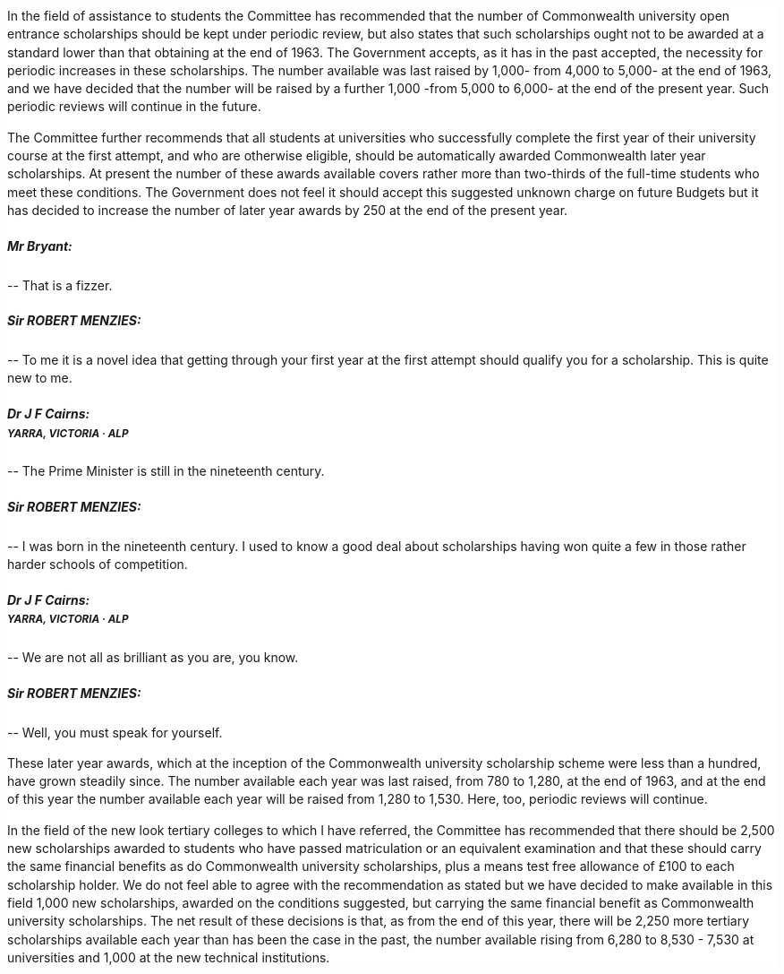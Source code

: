 In the field of assistance to students the Committee has recommended that the number of Commonwealth university open entrance scholarships should be kept under periodic review, but also states that such scholarships ought not to be awarded at a standard lower than that obtaining at the end of 1963. The Government accepts, as it has in the past accepted, the necessity for periodic increases in these scholarships. The number available was last raised by 1,000- from 4,000 to 5,000- at the end of 1963, and we have decided that the number will be raised by a further 1,000 -from 5,000 to 6,000- at the end of the present year. Such periodic reviews will continue in the future. 

The Committee further recommends that all students at universities who successfully complete the first year of their university course at the first attempt, and who are otherwise eligible, should be automatically awarded Commonwealth later year scholarships. At present the number of these awards available covers rather more than two-thirds of the full-time students who meet these conditions. The Government does not feel it should accept this suggested unknown charge on future Budgets but it has decided to increase the number of later year awards by 250 at the end of the present year. 

##### Mr Bryant:

--  That is a fizzer. 

##### Sir ROBERT MENZIES:

-- To me it is a novel idea that getting through your first year at the first attempt should qualify you for a scholarship. This is quite new to me. 

##### Dr J F Cairns:<br><small class="text-muted">YARRA, VICTORIA &middot; ALP</small>

--  The Prime Minister is still in the nineteenth century. 

##### Sir ROBERT MENZIES:

-- I was born in the nineteenth century. I used to know a good deal about scholarships having won quite a few in those rather harder schools of competition. 

##### Dr J F Cairns:<br><small class="text-muted">YARRA, VICTORIA &middot; ALP</small>

--  We are not all as brilliant as you are, you know. 

##### Sir ROBERT MENZIES:

-- Well, you must speak for yourself. 

These later year awards, which at the inception of the Commonwealth university scholarship scheme were less than a hundred, have grown steadily since. The number available each year was last raised, from 780 to 1,280, at the end of 1963, and at the end of this year the number available each year will be raised from 1,280 to 1,530. Here, too, periodic reviews will continue. 

In the field of the new look tertiary colleges to which I have referred, the Committee has recommended that there should be 2,500 new scholarships awarded to students who have passed matriculation or an equivalent examination and that these should carry the same financial benefits as do Commonwealth university scholarships, plus a means test free allowance of £100 to each scholarship holder. We do not feel able to agree with the recommendation as stated but we have decided to make available in this field 1,000 new scholarships, awarded on the conditions suggested, but carrying the same financial benefit as Commonwealth university scholarships. The net result of these decisions is that, as from the end of this year, there will be 2,250 more tertiary scholarships available each year than has been the case in the past, the number available rising from 6,280 to 8,530 - 7,530 at universities and 1,000 at the new technical institutions. 
